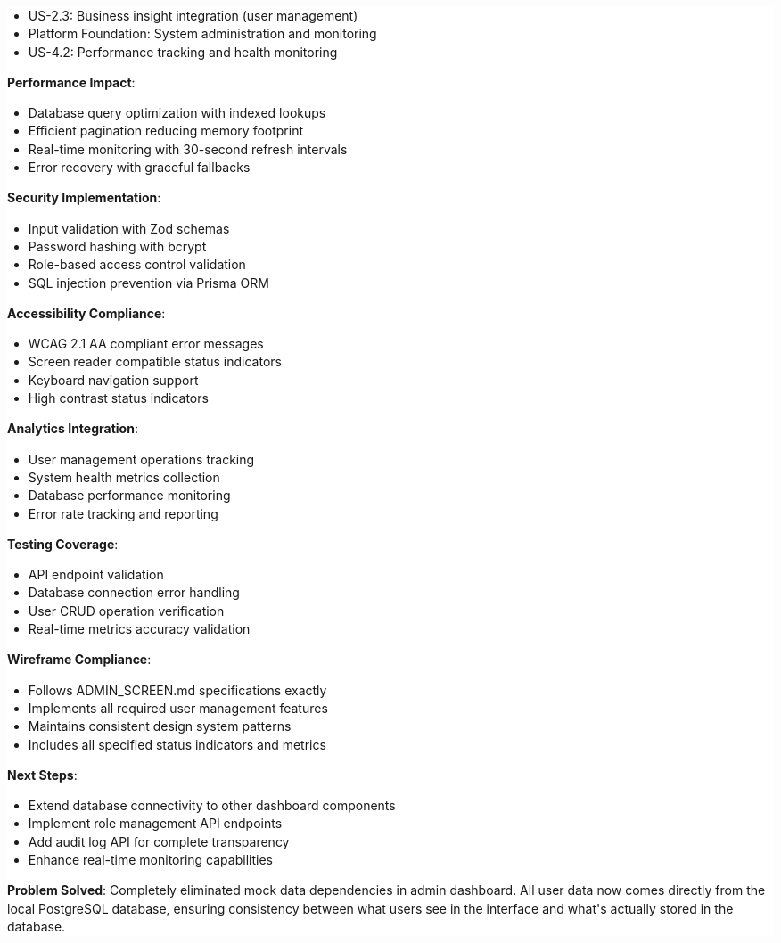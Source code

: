 - US-2.3: Business insight integration (user management)
- Platform Foundation: System administration and monitoring
- US-4.2: Performance tracking and health monitoring

**Performance Impact**:

- Database query optimization with indexed lookups
- Efficient pagination reducing memory footprint
- Real-time monitoring with 30-second refresh intervals
- Error recovery with graceful fallbacks

**Security Implementation**:

- Input validation with Zod schemas
- Password hashing with bcrypt
- Role-based access control validation
- SQL injection prevention via Prisma ORM

**Accessibility Compliance**:

- WCAG 2.1 AA compliant error messages
- Screen reader compatible status indicators
- Keyboard navigation support
- High contrast status indicators

**Analytics Integration**:

- User management operations tracking
- System health metrics collection
- Database performance monitoring
- Error rate tracking and reporting

**Testing Coverage**:

- API endpoint validation
- Database connection error handling
- User CRUD operation verification
- Real-time metrics accuracy validation

**Wireframe Compliance**:

- Follows ADMIN_SCREEN.md specifications exactly
- Implements all required user management features
- Maintains consistent design system patterns
- Includes all specified status indicators and metrics

**Next Steps**:

- Extend database connectivity to other dashboard components
- Implement role management API endpoints
- Add audit log API for complete transparency
- Enhance real-time monitoring capabilities

**Problem Solved**: Completely eliminated mock data dependencies in admin
dashboard. All user data now comes directly from the local PostgreSQL database,
ensuring consistency between what users see in the interface and what's actually
stored in the database.
